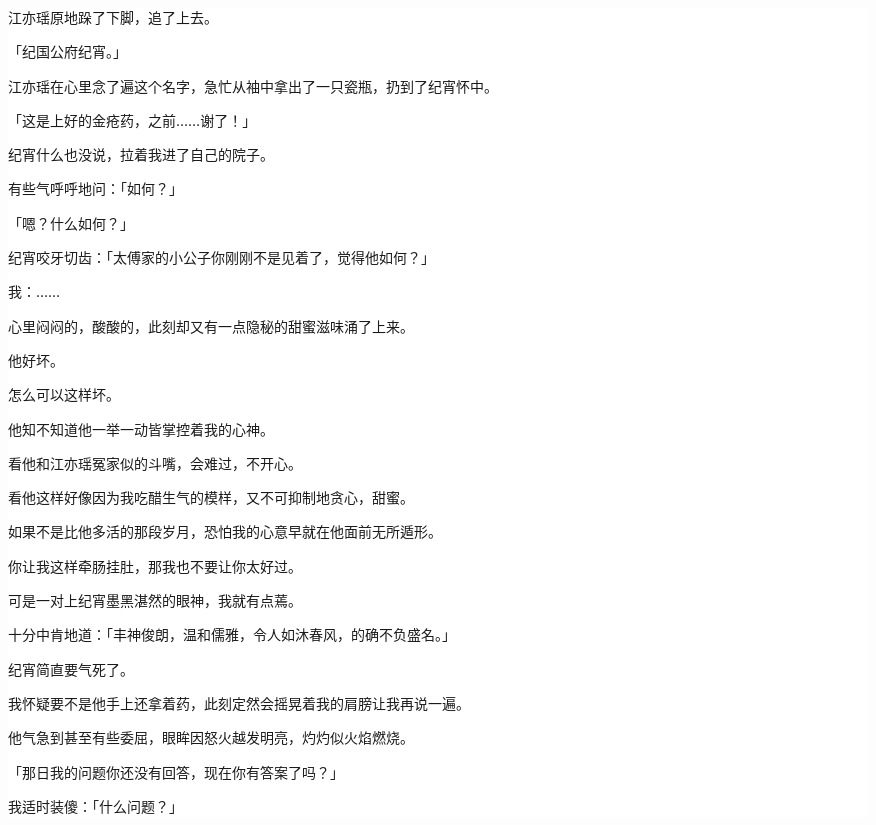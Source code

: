 
江亦瑶原地跺了下脚，追了上去。


「纪国公府纪宵。」


江亦瑶在心里念了遍这个名字，急忙从袖中拿出了一只瓷瓶，扔到了纪宵怀中。


「这是上好的金疮药，之前……谢了！」


纪宵什么也没说，拉着我进了自己的院子。


有些气呼呼地问：「如何？」


「嗯？什么如何？」


纪宵咬牙切齿：「太傅家的小公子你刚刚不是见着了，觉得他如何？」


我：……


心里闷闷的，酸酸的，此刻却又有一点隐秘的甜蜜滋味涌了上来。


他好坏。


怎么可以这样坏。


他知不知道他一举一动皆掌控着我的心神。


看他和江亦瑶冤家似的斗嘴，会难过，不开心。


看他这样好像因为我吃醋生气的模样，又不可抑制地贪心，甜蜜。


如果不是比他多活的那段岁月，恐怕我的心意早就在他面前无所遁形。


你让我这样牵肠挂肚，那我也不要让你太好过。


可是一对上纪宵墨黑湛然的眼神，我就有点蔫。


十分中肯地道：「丰神俊朗，温和儒雅，令人如沐春风，的确不负盛名。」


纪宵简直要气死了。


我怀疑要不是他手上还拿着药，此刻定然会摇晃着我的肩膀让我再说一遍。


他气急到甚至有些委屈，眼眸因怒火越发明亮，灼灼似火焰燃烧。


「那日我的问题你还没有回答，现在你有答案了吗？」


我适时装傻：「什么问题？」

